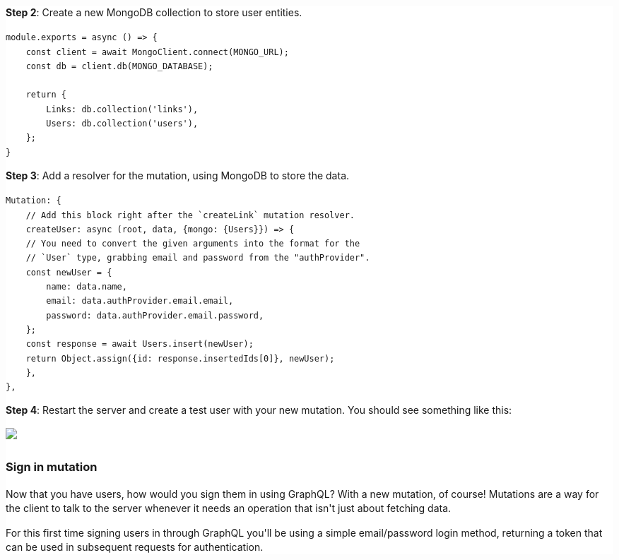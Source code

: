 <Instruction>

**Step 2**: Create a new MongoDB collection to store user entities.

```js{5-5}(path=".../hackernews-graphql-js/src/mongo-connector.js")
module.exports = async () => {
    const client = await MongoClient.connect(MONGO_URL);
    const db = client.db(MONGO_DATABASE);
    
    return {
        Links: db.collection('links'),
        Users: db.collection('users'),
    };
}
```

</Instruction>

<Instruction>

**Step 3**: Add a resolver for the mutation, using MongoDB to store the data.

```js(path=".../hackernews-graphql-js/src/schema/resolvers.js")
Mutation: {
    // Add this block right after the `createLink` mutation resolver.
    createUser: async (root, data, {mongo: {Users}}) => {
    // You need to convert the given arguments into the format for the
    // `User` type, grabbing email and password from the "authProvider".
    const newUser = {
        name: data.name,
        email: data.authProvider.email.email,
        password: data.authProvider.email.password,
    };
    const response = await Users.insert(newUser);
    return Object.assign({id: response.insertedIds[0]}, newUser);
    },
},
```

</Instruction>

<Instruction>

**Step 4**: Restart the server and create a test user with your new mutation. You should see something like this:

![](http://i.imgur.com/5sjrV28.png)

</Instruction>

### Sign in mutation

Now that you have users, how would you sign them in using GraphQL? With a new mutation, of course! Mutations are a way for the client to talk to the server whenever it needs an operation that isn't just about fetching data.

For this first time signing users in through GraphQL you'll be using a simple email/password login method, returning a token that can be used in subsequent requests for authentication.
